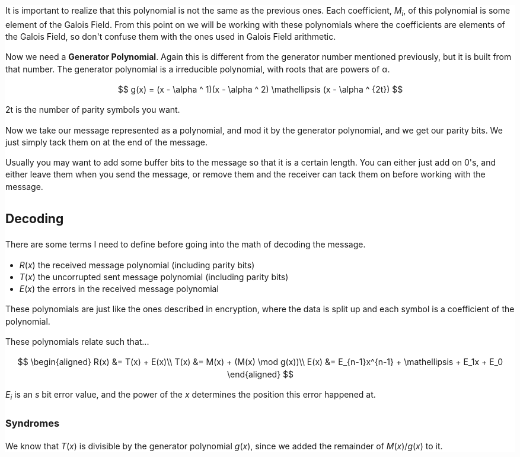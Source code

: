 It is important to realize that this polynomial is not the same as the previous ones. Each coefficient, $M_i$, of this
polynomial is some element of the Galois Field. From this point on we will be working with these polynomials where the
coefficients are elements of the Galois Field, so don't confuse them with the ones used in Galois Field arithmetic.

Now we need a **Generator Polynomial**. Again this is different from the generator number mentioned previously, but it is
built from that number. The generator polynomial is a irreducible polynomial, with roots that are powers of α.

$$
g(x) = (x - \alpha ^ 1)(x - \alpha ^ 2) \mathellipsis (x - \alpha ^ {2t})
$$

2t is the number of parity symbols you want.

Now we take our message represented as a polynomial, and mod it by the generator polynomial, and we get our parity
bits. We just simply tack them on at the end of the message.

Usually you may want to add some buffer bits to the message so that it is a certain length. You can either just add on
0's, and either leave them when you send the message, or remove them and the receiver can tack them on before working
with the message.

## Decoding

There are some terms I need to define before going into the math of decoding the message.

* $R(x)$ the received message polynomial (including parity bits)
* $T(x)$ the uncorrupted sent message polynomial (including parity bits)
* $E(x)$ the errors in the received message polynomial

These polynomials are just like the ones described in encryption, where the data is split up and each symbol is a
coefficient of the polynomial.

These polynomials relate such that...

$$
\begin{aligned}
R(x) &= T(x) + E(x)\\
T(x) &= M(x) + (M(x) \mod g(x))\\
E(x) &= E_{n-1}x^{n-1} + \mathellipsis + E_1x + E_0
\end{aligned}
$$

$E_i$ is an $s$ bit error value, and the power of the $x$ determines the position this error happened at.

### Syndromes

We know that $T(x)$ is divisible by the generator polynomial $g(x)$, since we added the remainder of $M(x) / g(x)$ to it.
